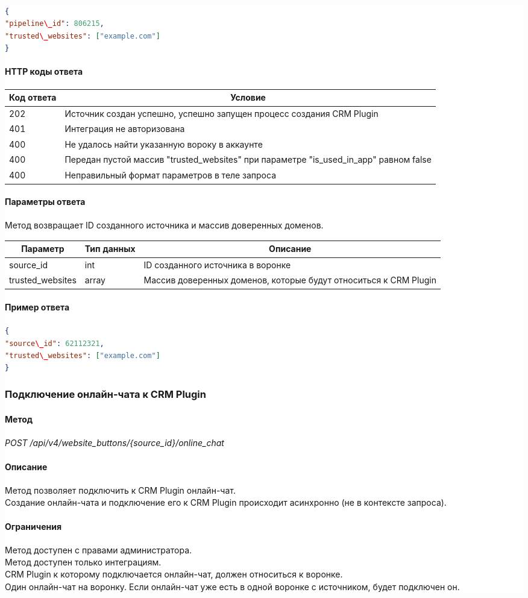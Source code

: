 ```json
{
"pipeline\_id": 806215,
"trusted\_websites": ["example.com"]
}
```

#### HTTP коды ответа

| Код ответа | Условие |
| --- | --- |
| 202 | Источник создан успешно, успешно запущен процесс создания CRM Plugin |
| 401 | Интеграция не авторизована |
| 400 | Не удалось найти указанную вороку в аккаунте |
| 400 | Передан пустой массив "trusted\_websites" при параметре "is\_used\_in\_app" равном false |
| 400 | Неправильный формат параметров в теле запроса |

#### Параметры ответа

Метод возвращает ID созданного источника и массив доверенных доменов.

| Параметр | Тип данных | Описание |
| --- | --- | --- |
| source\_id | int | ID созданного источника в воронке |
| trusted\_websites | array | Массив доверенных доменов, которые будут относиться к CRM Plugin |

#### Пример ответа

```json
{
"source\_id": 62112321,
"trusted\_websites": ["example.com"]
}
```

### Подключение онлайн-чата к CRM Plugin

#### Метод

*POST /api/v4/website\_buttons/{source\_id}/online\_chat*

#### Описание

Метод позволяет подключить к CRM Plugin онлайн-чат.  
Создание онлайн-чата и подключение его к CRM Plugin происходит асинхронно (не в контексте запроса).

#### Ограничения

Метод доступен с правами администратора.  
Метод доступен только интеграциям.  
CRM Plugin к которому подключается онлайн-чат, должен относиться к воронке.  
Один онлайн-чат на воронку. Если онлайн-чат уже есть в одной воронке с источником, будет подключен он.
